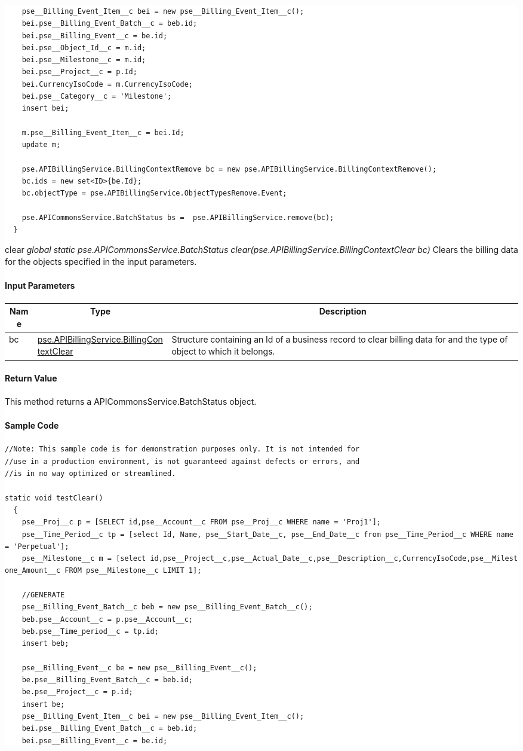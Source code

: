 ```
    pse__Billing_Event_Item__c bei = new pse__Billing_Event_Item__c();
    bei.pse__Billing_Event_Batch__c = beb.id;
    bei.pse__Billing_Event__c = be.id;
    bei.pse__Object_Id__c = m.id;
    bei.pse__Milestone__c = m.id;
    bei.pse__Project__c = p.Id;
    bei.CurrencyIsoCode = m.CurrencyIsoCode;
    bei.pse__Category__c = 'Milestone';
    insert bei;
     
    m.pse__Billing_Event_Item__c = bei.Id;
    update m;
     
    pse.APIBillingService.BillingContextRemove bc = new pse.APIBillingService.BillingContextRemove();
    bc.ids = new set<ID>{be.Id};
    bc.objectType = pse.APIBillingService.ObjectTypesRemove.Event;
     
    pse.APICommonsService.BatchStatus bs =  pse.APIBillingService.remove(bc);
  }

```

clear
_global static pse.APICommonsService.BatchStatus clear(pse.APIBillingService.BillingContextClear bc)_
Clears the billing data for the objects specified in the input parameters.
#### Input Parameters
Name | Type | Description  
---|---|---  
bc | [pse.APIBillingService.BillingContextClear](https://help.certinia.com/TechnicalReference/2025.1/ProfessionalServicesAutomation/Apex/APIBillingService.htm#BillingContextClear) | Structure containing an Id of a business record to clear billing data for and the type of object to which it belongs.  
#### Return Value
This method returns a APICommonsService.BatchStatus object.
#### Sample Code
```
//Note: This sample code is for demonstration purposes only. It is not intended for
//use in a production environment, is not guaranteed against defects or errors, and
//is in no way optimized or streamlined.

static void testClear()
  {
    pse__Proj__c p = [SELECT id,pse__Account__c FROM pse__Proj__c WHERE name = 'Proj1'];
    pse__Time_Period__c tp = [select Id, Name, pse__Start_Date__c, pse__End_Date__c from pse__Time_Period__c WHERE name = 'Perpetual'];
    pse__Milestone__c m = [select id,pse__Project__c,pse__Actual_Date__c,pse__Description__c,CurrencyIsoCode,pse__Milestone_Amount__c FROM pse__Milestone__c LIMIT 1];
     
    //GENERATE
    pse__Billing_Event_Batch__c beb = new pse__Billing_Event_Batch__c();
    beb.pse__Account__c = p.pse__Account__c;
    beb.pse__Time_period__c = tp.id;
    insert beb;

    pse__Billing_Event__c be = new pse__Billing_Event__c();
    be.pse__Billing_Event_Batch__c = beb.id;
    be.pse__Project__c = p.id;
    insert be;
    pse__Billing_Event_Item__c bei = new pse__Billing_Event_Item__c();
    bei.pse__Billing_Event_Batch__c = beb.id;
    bei.pse__Billing_Event__c = be.id;
```